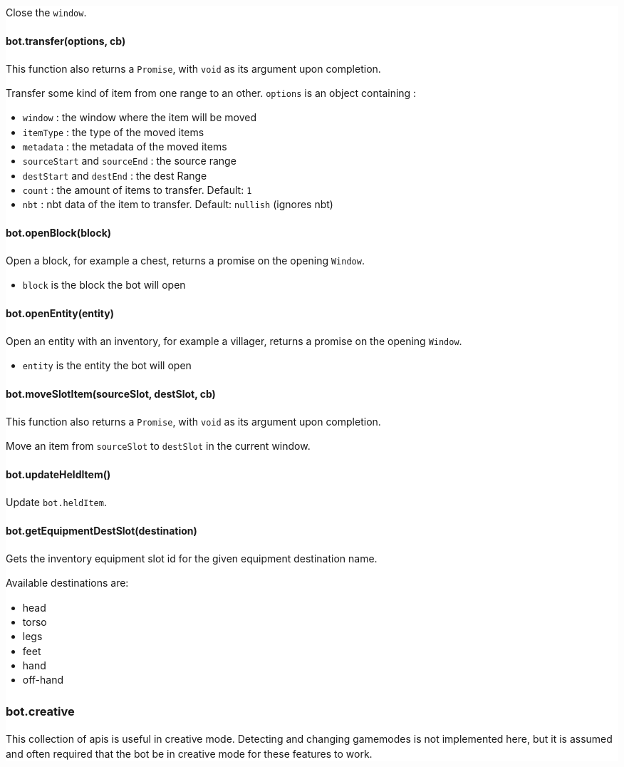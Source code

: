 Close the `window`.

#### bot.transfer(options, cb)

This function also returns a `Promise`, with `void` as its argument upon completion.

Transfer some kind of item from one range to an other. `options` is an object containing :

-   `window` : the window where the item will be moved
-   `itemType` : the type of the moved items
-   `metadata` : the metadata of the moved items
-   `sourceStart` and `sourceEnd` : the source range
-   `destStart` and `destEnd` : the dest Range
-   `count` : the amount of items to transfer. Default: `1`
-   `nbt` : nbt data of the item to transfer. Default: `nullish` (ignores nbt)

#### bot.openBlock(block)

Open a block, for example a chest, returns a promise on the opening `Window`.

-   `block` is the block the bot will open

#### bot.openEntity(entity)

Open an entity with an inventory, for example a villager, returns a promise on the opening `Window`.

-   `entity` is the entity the bot will open

#### bot.moveSlotItem(sourceSlot, destSlot, cb)

This function also returns a `Promise`, with `void` as its argument upon completion.

Move an item from `sourceSlot` to `destSlot` in the current window.

#### bot.updateHeldItem()

Update `bot.heldItem`.

#### bot.getEquipmentDestSlot(destination)

Gets the inventory equipment slot id for the given equipment destination name.

Available destinations are:

-   head
-   torso
-   legs
-   feet
-   hand
-   off-hand

### bot.creative

This collection of apis is useful in creative mode.
Detecting and changing gamemodes is not implemented here,
but it is assumed and often required that the bot be in creative mode for these features to work.
